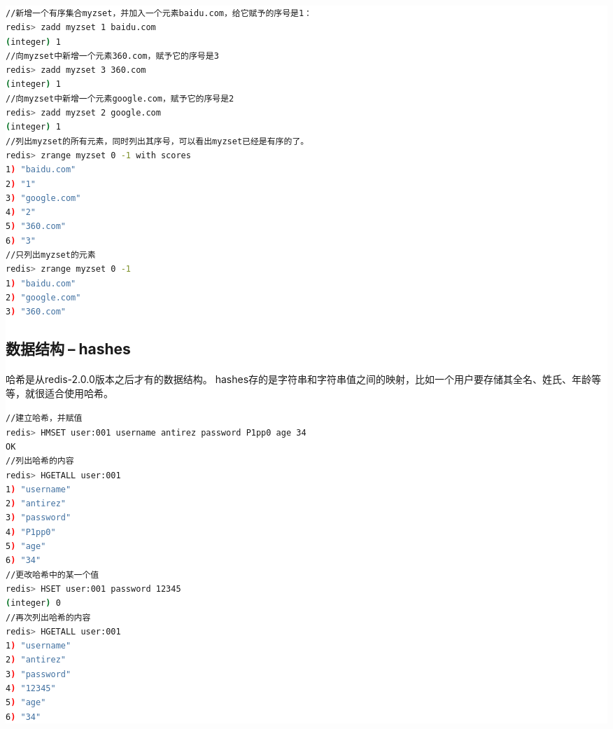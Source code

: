 ```bash
//新增一个有序集合myzset，并加入一个元素baidu.com，给它赋予的序号是1：
redis> zadd myzset 1 baidu.com 
(integer) 1
//向myzset中新增一个元素360.com，赋予它的序号是3
redis> zadd myzset 3 360.com 
(integer) 1
//向myzset中新增一个元素google.com，赋予它的序号是2
redis> zadd myzset 2 google.com 
(integer) 1
//列出myzset的所有元素，同时列出其序号，可以看出myzset已经是有序的了。
redis> zrange myzset 0 -1 with scores 
1) "baidu.com"
2) "1"
3) "google.com"
4) "2"
5) "360.com"
6) "3"
//只列出myzset的元素
redis> zrange myzset 0 -1 
1) "baidu.com"
2) "google.com"
3) "360.com"
```


## 数据结构 – hashes
哈希是从redis-2.0.0版本之后才有的数据结构。
hashes存的是字符串和字符串值之间的映射，比如一个用户要存储其全名、姓氏、年龄等等，就很适合使用哈希。
``` bash
//建立哈希，并赋值
redis> HMSET user:001 username antirez password P1pp0 age 34 
OK
//列出哈希的内容
redis> HGETALL user:001 
1) "username"
2) "antirez"
3) "password"
4) "P1pp0"
5) "age"
6) "34"
//更改哈希中的某一个值
redis> HSET user:001 password 12345 
(integer) 0
//再次列出哈希的内容
redis> HGETALL user:001 
1) "username"
2) "antirez"
3) "password"
4) "12345"
5) "age"
6) "34"
```
